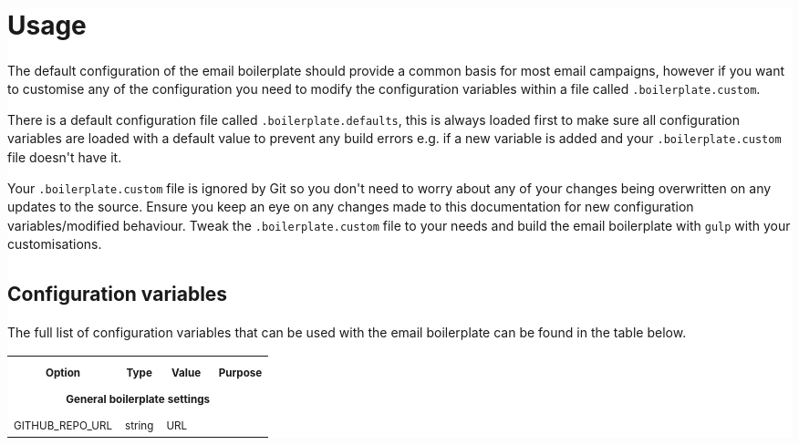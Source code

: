 # Usage

The default configuration of the email boilerplate should provide a common basis for most email campaigns, however if you want to customise any of the configuration you need to modify the configuration variables within a file called `.boilerplate.custom`. 

There is a default configuration file called `.boilerplate.defaults`, this is always loaded first to make sure all configuration variables are loaded with a default value to prevent any build errors e.g. if a new variable is added and your `.boilerplate.custom` file doesn't have it.

Your `.boilerplate.custom` file is ignored by Git so you don't need to worry about any of your changes being overwritten on any updates to the source. Ensure you keep an eye on any changes made to this documentation for new configuration variables/modified behaviour. Tweak the `.boilerplate.custom` file to your needs and build the email boilerplate with `gulp` with your customisations.

## Configuration variables

The full list of configuration variables that can be used with the email boilerplate can be found in the table below.

<table width="100%">
	<tr>
		<th valign="middle">
			<sub>
				Option
			</sub>
		</th>
		<th valign="middle">
			<sub>
				Type
			</sub>
		</th>
		<th valign="middle" width="20%">
			<sub>
				Value
			</sub>
		</th>
		<th valign="middle">
			<sub>
				Purpose
			</sub>
		</th>
	</tr>
	<tr>
		<td colspan="4" align="center">
			<sub>
				<strong>General boilerplate settings</strong>
			</sub>
		</td>
	</tr>
	<tr>
		<td align="left" valign="middle">
			<sub>
				GITHUB_REPO_URL
			</sub>
		</td>
		<td align="left" valign="middle">
			<sub>
				string</sub>
			</td>
		<td align="left" valign="middle">
			<sub>
				URL
			</sub>
